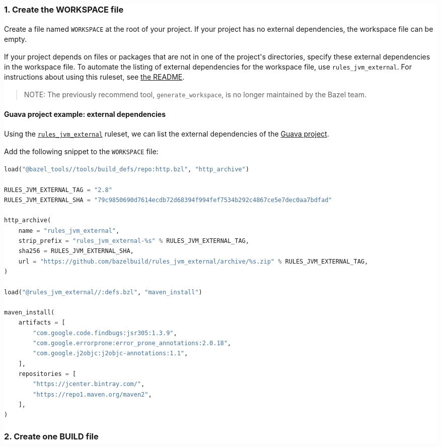 ### <a name="1-workspace"></a>1. Create the WORKSPACE file

Create a file named `WORKSPACE` at the root of your project. If your project
has no external dependencies, the workspace file can be empty.

If your project depends on files or packages that are not in one of the
project's directories, specify these external dependencies in the workspace
file. To automate the listing of external dependencies for the workspace file,
use `rules_jvm_external`. For instructions about using this ruleset, see
[the README](https://github.com/bazelbuild/rules_jvm_external/#rules_jvm_external).

> NOTE: The previously recommend tool, `generate_workspace`, is no longer
maintained by the Bazel team.

#### <a name="guava-1"></a>Guava project example: external dependencies

Using the
[`rules_jvm_external`](https://github.com/bazelbuild/rules_jvm_external)
ruleset, we can list the external dependencies of the
[Guava project](https://github.com/google/guava).

Add the following snippet to the `WORKSPACE` file:

```python
load("@bazel_tools//tools/build_defs/repo:http.bzl", "http_archive")

RULES_JVM_EXTERNAL_TAG = "2.8"
RULES_JVM_EXTERNAL_SHA = "79c9850690d7614ecdb72d68394f994fef7534b292c4867ce5e7dec0aa7bdfad"

http_archive(
    name = "rules_jvm_external",
    strip_prefix = "rules_jvm_external-%s" % RULES_JVM_EXTERNAL_TAG,
    sha256 = RULES_JVM_EXTERNAL_SHA,
    url = "https://github.com/bazelbuild/rules_jvm_external/archive/%s.zip" % RULES_JVM_EXTERNAL_TAG,
)

load("@rules_jvm_external//:defs.bzl", "maven_install")

maven_install(
    artifacts = [
        "com.google.code.findbugs:jsr305:1.3.9",
        "com.google.errorprone:error_prone_annotations:2.0.18",
        "com.google.j2objc:j2objc-annotations:1.1",
    ],
    repositories = [
        "https://jcenter.bintray.com/",
        "https://repo1.maven.org/maven2",
    ],
)
```

### <a name="2-build"></a>2. Create one BUILD file
